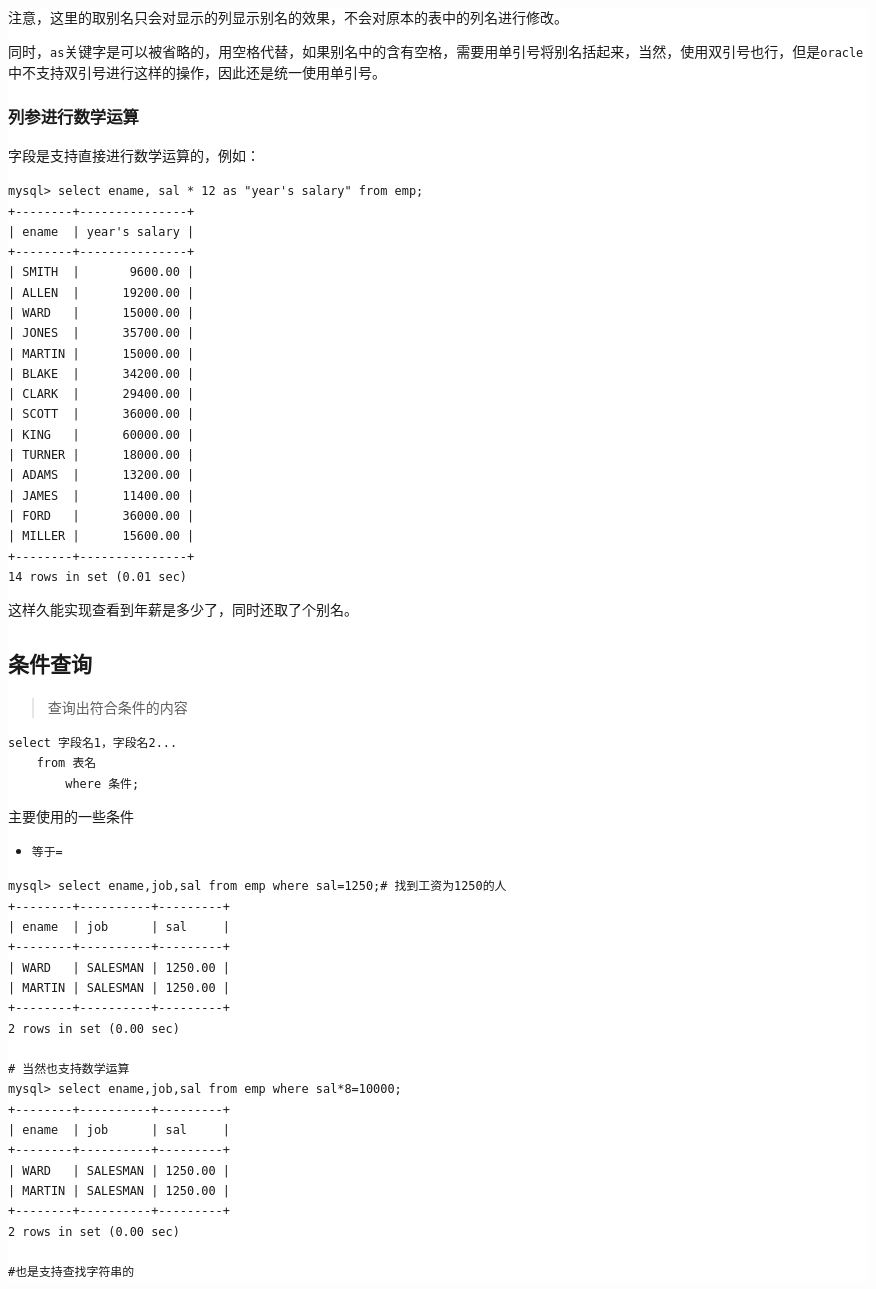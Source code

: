 注意，这里的取别名只会对显示的列显示别名的效果，不会对原本的表中的列名进行修改。

同时，`as`关键字是可以被省略的，用空格代替，如果别名中的含有空格，需要用单引号将别名括起来，当然，使用双引号也行，但是`oracle`中不支持双引号进行这样的操作，因此还是统一使用单引号。

### 列参进行数学运算

字段是支持直接进行数学运算的，例如：

```mysql
mysql> select ename, sal * 12 as "year's salary" from emp;
+--------+---------------+
| ename  | year's salary |
+--------+---------------+
| SMITH  |       9600.00 |
| ALLEN  |      19200.00 |
| WARD   |      15000.00 |
| JONES  |      35700.00 |
| MARTIN |      15000.00 |
| BLAKE  |      34200.00 |
| CLARK  |      29400.00 |
| SCOTT  |      36000.00 |
| KING   |      60000.00 |
| TURNER |      18000.00 |
| ADAMS  |      13200.00 |
| JAMES  |      11400.00 |
| FORD   |      36000.00 |
| MILLER |      15600.00 |
+--------+---------------+
14 rows in set (0.01 sec)
```

这样久能实现查看到年薪是多少了，同时还取了个别名。

## 条件查询

> 查询出符合条件的内容

```mysql
select 字段名1，字段名2...
    from 表名 
        where 条件;
```

主要使用的一些条件

* `等于=`

```mysql
mysql> select ename,job,sal from emp where sal=1250;# 找到工资为1250的人
+--------+----------+---------+
| ename  | job      | sal     |
+--------+----------+---------+
| WARD   | SALESMAN | 1250.00 |
| MARTIN | SALESMAN | 1250.00 |
+--------+----------+---------+
2 rows in set (0.00 sec)

# 当然也支持数学运算
mysql> select ename,job,sal from emp where sal*8=10000;
+--------+----------+---------+
| ename  | job      | sal     |
+--------+----------+---------+
| WARD   | SALESMAN | 1250.00 |
| MARTIN | SALESMAN | 1250.00 |
+--------+----------+---------+
2 rows in set (0.00 sec)

#也是支持查找字符串的
```
